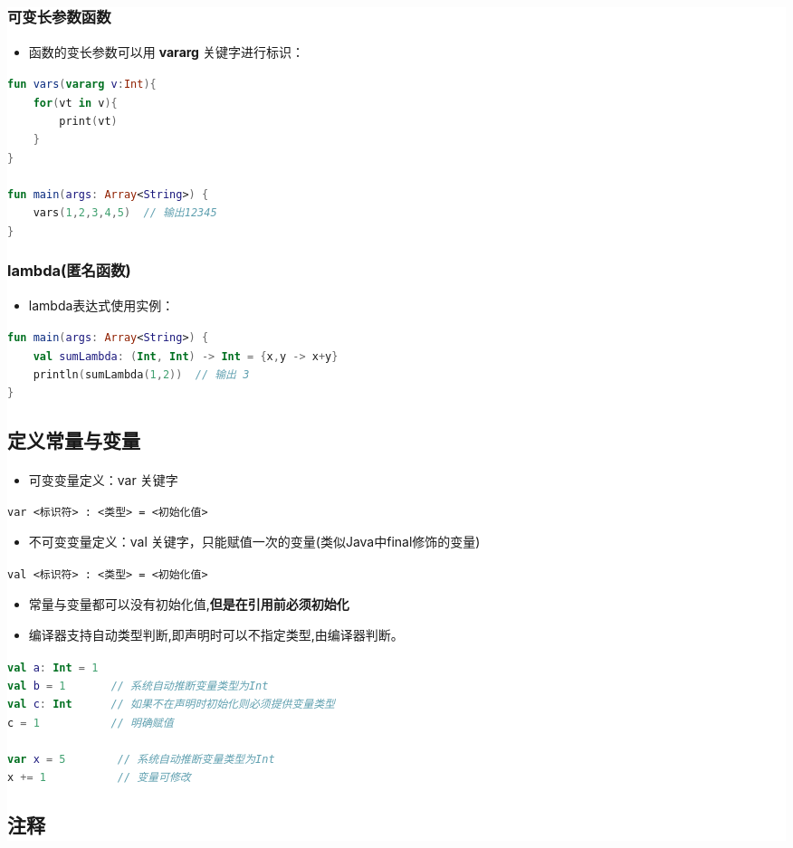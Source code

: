 ### 可变长参数函数

- 函数的变长参数可以用 **vararg** 关键字进行标识：

```kotlin
fun vars(vararg v:Int){
    for(vt in v){
        print(vt)
    }
}

fun main(args: Array<String>) {
    vars(1,2,3,4,5)  // 输出12345
}
```

### lambda(匿名函数)

- lambda表达式使用实例：

```kotlin
fun main(args: Array<String>) {
    val sumLambda: (Int, Int) -> Int = {x,y -> x+y}
    println(sumLambda(1,2))  // 输出 3
}
```

## 定义常量与变量

- 可变变量定义：var 关键字

```
var <标识符> : <类型> = <初始化值>
```

- 不可变变量定义：val 关键字，只能赋值一次的变量(类似Java中final修饰的变量)

```
val <标识符> : <类型> = <初始化值>
```

- 常量与变量都可以没有初始化值,**但是在引用前必须初始化**

- 编译器支持自动类型判断,即声明时可以不指定类型,由编译器判断。

```kotlin
val a: Int = 1
val b = 1       // 系统自动推断变量类型为Int
val c: Int      // 如果不在声明时初始化则必须提供变量类型
c = 1           // 明确赋值

var x = 5        // 系统自动推断变量类型为Int
x += 1           // 变量可修改
```

## 注释
